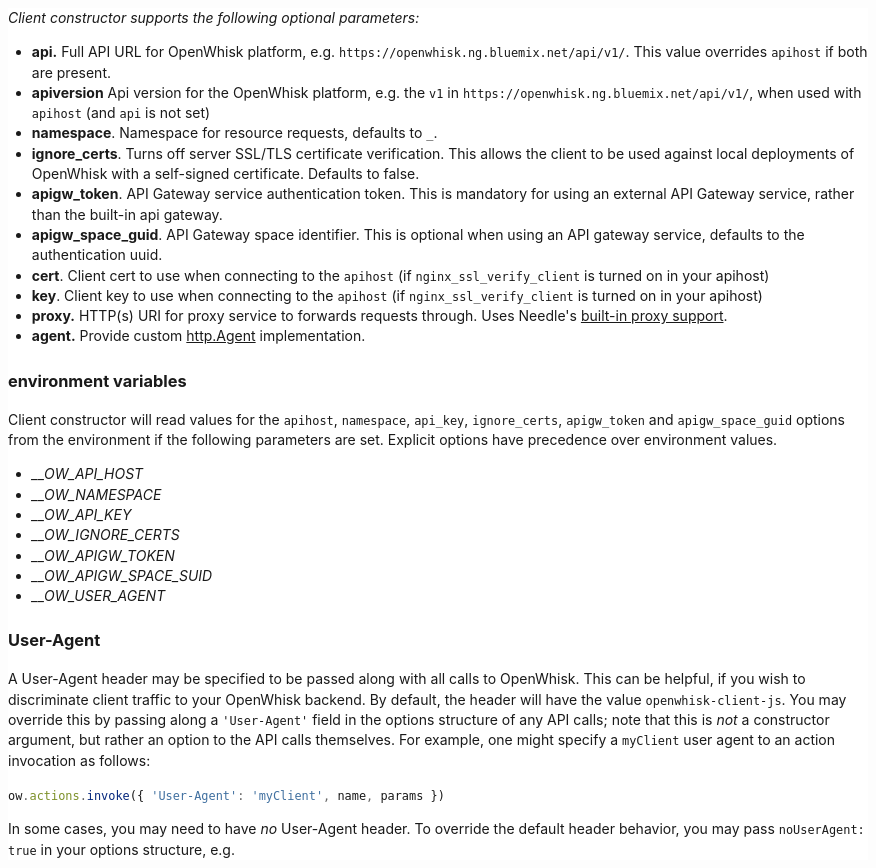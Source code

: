 *Client constructor supports the following optional parameters:*

- **api.** Full API URL for OpenWhisk platform, e.g. `https://openwhisk.ng.bluemix.net/api/v1/`. This value overrides `apihost` if both are present.
- **apiversion** Api version for the OpenWhisk platform, e.g. the `v1` in `https://openwhisk.ng.bluemix.net/api/v1/`, when used with `apihost` (and `api` is not set)
- **namespace**. Namespace for resource requests, defaults to `_`.
- **ignore_certs**. Turns off server SSL/TLS certificate verification. This allows the client to be used against local deployments of OpenWhisk with a self-signed certificate. Defaults to false.
- **apigw_token**. API Gateway service authentication token. This is mandatory for using an external API Gateway service, rather than the built-in api gateway.
- **apigw_space_guid**. API Gateway space identifier. This is optional when using an API gateway service, defaults to the authentication uuid.
- **cert**. Client cert to use when connecting to the `apihost` (if `nginx_ssl_verify_client` is turned on in your apihost)
- **key**. Client key to use when connecting to the `apihost` (if `nginx_ssl_verify_client` is turned on in your apihost)
- **proxy.** HTTP(s) URI for proxy service to forwards requests through. Uses Needle's [built-in proxy support](https://github.com/tomas/needle#request-options).
- **agent.** Provide custom [http.Agent](https://nodejs.org/api/http.html#http_class_http_agent) implementation.


### environment variables

Client constructor will read values for the `apihost`, `namespace`, `api_key`, `ignore_certs`, `apigw_token` and `apigw_space_guid` options from the environment if the following parameters are set. Explicit options have precedence over environment values.

- *__OW_API_HOST*
- *__OW_NAMESPACE*
- *__OW_API_KEY*
- *__OW_IGNORE_CERTS*
- *__OW_APIGW_TOKEN*
- *__OW_APIGW_SPACE_SUID*
- *__OW_USER_AGENT*

### User-Agent

A User-Agent header may be specified to be passed along with all calls
to OpenWhisk. This can be helpful, if you wish to discriminate client
traffic to your OpenWhisk backend. By default, the header will have
the value `openwhisk-client-js`. You may override this by passing
along a `'User-Agent'` field in the options structure of any API
calls; note that this is *not* a constructor argument, but rather an
option to the API calls themselves. For example, one might specify a
`myClient` user agent to an action invocation as follows:

```javascript
ow.actions.invoke({ 'User-Agent': 'myClient', name, params })
```

In some cases, you may need to have *no* User-Agent header. To
override the default header behavior, you may pass `noUserAgent: true`
in your options structure, e.g.
